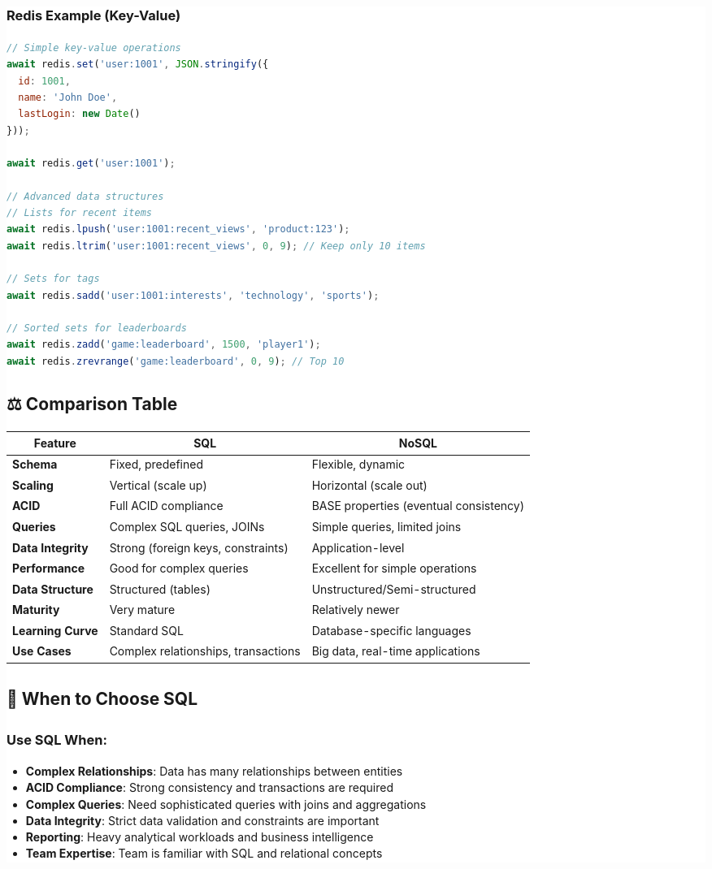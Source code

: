 ### Redis Example (Key-Value)
```javascript
// Simple key-value operations
await redis.set('user:1001', JSON.stringify({
  id: 1001,
  name: 'John Doe',
  lastLogin: new Date()
}));

await redis.get('user:1001');

// Advanced data structures
// Lists for recent items
await redis.lpush('user:1001:recent_views', 'product:123');
await redis.ltrim('user:1001:recent_views', 0, 9); // Keep only 10 items

// Sets for tags
await redis.sadd('user:1001:interests', 'technology', 'sports');

// Sorted sets for leaderboards
await redis.zadd('game:leaderboard', 1500, 'player1');
await redis.zrevrange('game:leaderboard', 0, 9); // Top 10
```

## ⚖️ Comparison Table

| Feature | SQL | NoSQL |
|---------|-----|-------|
| **Schema** | Fixed, predefined | Flexible, dynamic |
| **Scaling** | Vertical (scale up) | Horizontal (scale out) |
| **ACID** | Full ACID compliance | BASE properties (eventual consistency) |
| **Queries** | Complex SQL queries, JOINs | Simple queries, limited joins |
| **Data Integrity** | Strong (foreign keys, constraints) | Application-level |
| **Performance** | Good for complex queries | Excellent for simple operations |
| **Data Structure** | Structured (tables) | Unstructured/Semi-structured |
| **Maturity** | Very mature | Relatively newer |
| **Learning Curve** | Standard SQL | Database-specific languages |
| **Use Cases** | Complex relationships, transactions | Big data, real-time applications |

## 🎯 When to Choose SQL

### Use SQL When:
- **Complex Relationships**: Data has many relationships between entities
- **ACID Compliance**: Strong consistency and transactions are required
- **Complex Queries**: Need sophisticated queries with joins and aggregations
- **Data Integrity**: Strict data validation and constraints are important
- **Reporting**: Heavy analytical workloads and business intelligence
- **Team Expertise**: Team is familiar with SQL and relational concepts
